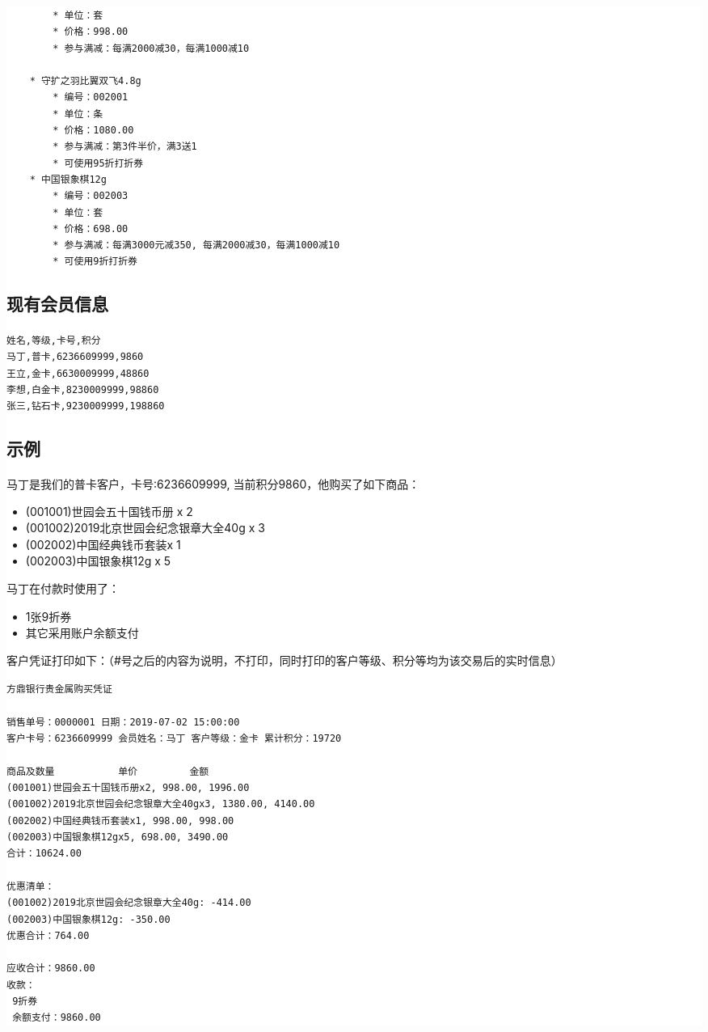 ```
		* 单位：套
		* 价格：998.00
		* 参与满减：每满2000减30，每满1000减10

	* 守扩之羽比翼双飞4.8g
		* 编号：002001
		* 单位：条
		* 价格：1080.00
		* 参与满减：第3件半价，满3送1
		* 可使用95折打折券
	* 中国银象棋12g
		* 编号：002003
		* 单位：套
		* 价格：698.00
		* 参与满减：每满3000元减350, 每满2000减30，每满1000减10
		* 可使用9折打折券
```

## 现有会员信息

```
姓名,等级,卡号,积分
马丁,普卡,6236609999,9860
王立,金卡,6630009999,48860
李想,白金卡,8230009999,98860
张三,钻石卡,9230009999,198860
```

## 示例
马丁是我们的普卡客户，卡号:6236609999, 当前积分9860，他购买了如下商品：

* (001001)世园会五十国钱币册 x 2
* (001002)2019北京世园会纪念银章大全40g x 3
* (002002)中国经典钱币套装x 1
* (002003)中国银象棋12g x 5

马丁在付款时使用了：

* 1张9折券
* 其它采用账户余额支付

客户凭证打印如下：（#号之后的内容为说明，不打印，同时打印的客户等级、积分等均为该交易后的实时信息）

```
方鼎银行贵金属购买凭证

销售单号：0000001 日期：2019-07-02 15:00:00
客户卡号：6236609999 会员姓名：马丁 客户等级：金卡 累计积分：19720

商品及数量           单价         金额
(001001)世园会五十国钱币册x2, 998.00, 1996.00
(001002)2019北京世园会纪念银章大全40gx3, 1380.00, 4140.00
(002002)中国经典钱币套装x1, 998.00, 998.00
(002003)中国银象棋12gx5, 698.00, 3490.00
合计：10624.00

优惠清单：
(001002)2019北京世园会纪念银章大全40g: -414.00
(002003)中国银象棋12g: -350.00
优惠合计：764.00

应收合计：9860.00
收款：
 9折券
 余额支付：9860.00
```